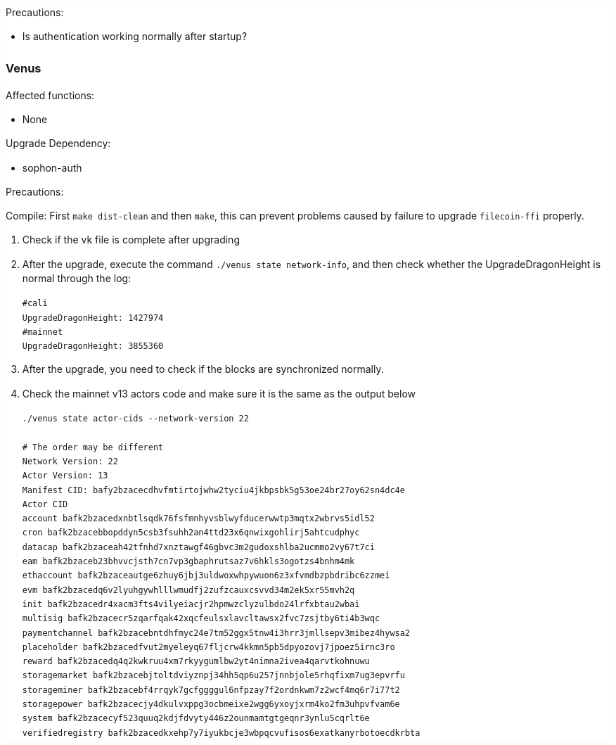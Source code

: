 Precautions:

- Is authentication working normally after startup?

### Venus

Affected functions: 

- None

Upgrade Dependency: 

- sophon-auth

Precautions:

Compile: First `make dist-clean` and then `make`, this can prevent problems caused by failure to upgrade `filecoin-ffi` properly.


1. Check if the vk file is complete after upgrading

2. After the upgrade, execute the command `./venus state network-info`, and then check whether the UpgradeDragonHeight is normal through the log:

     ```
     #cali
     UpgradeDragonHeight: 1427974
     #mainnet
     UpgradeDragonHeight: 3855360
     ```

3. After the upgrade, you need to check if the blocks are synchronized normally.

4. Check the mainnet v13 actors code and make sure it is the same as the output below

     ```
     ./venus state actor-cids --network-version 22

     # The order may be different
     Network Version: 22
     Actor Version: 13
     Manifest CID: bafy2bzacecdhvfmtirtojwhw2tyciu4jkbpsbk5g53oe24br27oy62sn4dc4e
     Actor CID
     account bafk2bzacedxnbtlsqdk76fsfmnhyvsblwyfducerwwtp3mqtx2wbrvs5idl52
     cron bafk2bzacebbopddyn5csb3fsuhh2an4ttd23x6qnwixgohlirj5ahtcudphyc
     datacap bafk2bzaceah42tfnhd7xnztawgf46gbvc3m2gudoxshlba2ucmmo2vy67t7ci
     eam bafk2bzaceb23bhvvcjsth7cn7vp3gbaphrutsaz7v6hkls3ogotzs4bnhm4mk
     ethaccount bafk2bzaceautge6zhuy6jbj3uldwoxwhpywuon6z3xfvmdbzpbdribc6zzmei
     evm bafk2bzacedq6v2lyuhgywhlllwmudfj2zufzcauxcsvvd34m2ek5xr55mvh2q
     init bafk2bzacedr4xacm3fts4vilyeiacjr2hpmwzclyzulbdo24lrfxbtau2wbai
     multisig bafk2bzacecr5zqarfqak42xqcfeulsxlavcltawsx2fvc7zsjtby6ti4b3wqc
     paymentchannel bafk2bzacebntdhfmyc24e7tm52ggx5tnw4i3hrr3jmllsepv3mibez4hywsa2
     placeholder bafk2bzacedfvut2myeleyq67fljcrw4kkmn5pb5dpyozovj7jpoez5irnc3ro
     reward bafk2bzacedq4q2kwkruu4xm7rkyygumlbw2yt4nimna2ivea4qarvtkohnuwu
     storagemarket bafk2bzacebjtoltdviyznpj34hh5qp6u257jnnbjole5rhqfixm7ug3epvrfu
     storageminer bafk2bzacebf4rrqyk7gcfggggul6nfpzay7f2ordnkwm7z2wcf4mq6r7i77t2
     storagepower bafk2bzacecjy4dkulvxppg3ocbmeixe2wgg6yxoyjxrm4ko2fm3uhpvfvam6e
     system bafk2bzacecyf523quuq2kdjfdvyty446z2ounmamtgtgeqnr3ynlu5cqrlt6e
     verifiedregistry bafk2bzacedkxehp7y7iyukbcje3wbpqcvufisos6exatkanyrbotoecdkrbta
     ```
